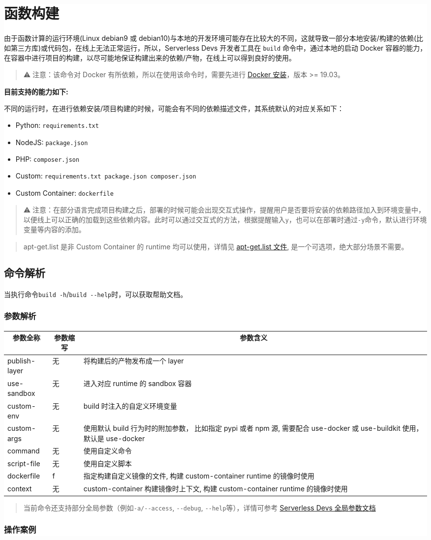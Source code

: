 # 函数构建

由于函数计算的运行环境(Linux debian9 或 debian10)与本地的开发环境可能存在比较大的不同，这就导致一部分本地安装/构建的依赖(比如第三方库)或代码包，在线上无法正常运行，所以，Serverless Devs 开发者工具在 `build` 命令中，通过本地的启动 Docker 容器的能力，在容器中进行项目的构建，以尽可能地保证构建出来的依赖/产物，在线上可以得到良好的使用。

> ⚠️ 注意：该命令对 Docker 有所依赖，所以在使用该命令时，需要先进行 [Docker 安装](https://docs.docker.com/get-docker/)，版本 >= 19.03。

**目前支持的能力如下:**

不同的运行时，在进行依赖安装/项目构建的时候，可能会有不同的依赖描述文件，其系统默认的对应关系如下：

- Python: `requirements.txt`

- NodeJS: `package.json`

- PHP: `composer.json`

- Custom: `requirements.txt package.json composer.json`

- Custom Container: `dockerfile`

> ⚠️ 注意：在部分语言完成项目构建之后，部署的时候可能会出现交互式操作，提醒用户是否要将安装的依赖路径加入到环境变量中，以便线上可以正确的加载到这些依赖内容。此时可以通过交互式的方法，根据提醒输入`y`，也可以在部署时通过`-y`命令，默认进行环境变量等内容的添加。

> apt-get.list 是非 Custom Container 的 runtime 均可以使用，详情见 [apt-get.list 文件](#apt-getlist), 是一个可选项，绝大部分场景不需要。

## 命令解析

当执行命令`build -h`/`build --help`时，可以获取帮助文档。

### 参数解析

| 参数全称      | 参数缩写 | 参数含义                                                                                                                  |
| ------------- | -------- | ------------------------------------------------------------------------------------------------------------------------- |
| publish-layer | 无       | 将构建后的产物发布成一个 layer                                                                                            |
| use-sandbox   | 无       | 进入对应 runtime 的 sandbox 容器                                                                                          |
| custom-env    | 无       | build 时注入的自定义环境变量                                                                                              |
| custom-args   | 无       | 使用默认 build 行为时的附加参数， 比如指定 pypi 或者 npm 源, 需要配合 use-docker 或 use-buildkit 使用， 默认是 use-docker |
| command       | 无       | 使用自定义命令                                                                                                            |
| script-file   | 无       | 使用自定义脚本                                                                                                            |
| dockerfile    | f        | 指定构建自定义镜像的文件, 构建 custom-container runtime 的镜像时使用                                                      |
| context       | 无       | custom-container 构建镜像时上下文,  构建 custom-container runtime 的镜像时使用                                            |

> 当前命令还支持部分全局参数（例如`-a/--access`, `--debug`, `--help`等），详情可参考 [Serverless Devs 全局参数文档](../../builtin/index.md)

### 操作案例
